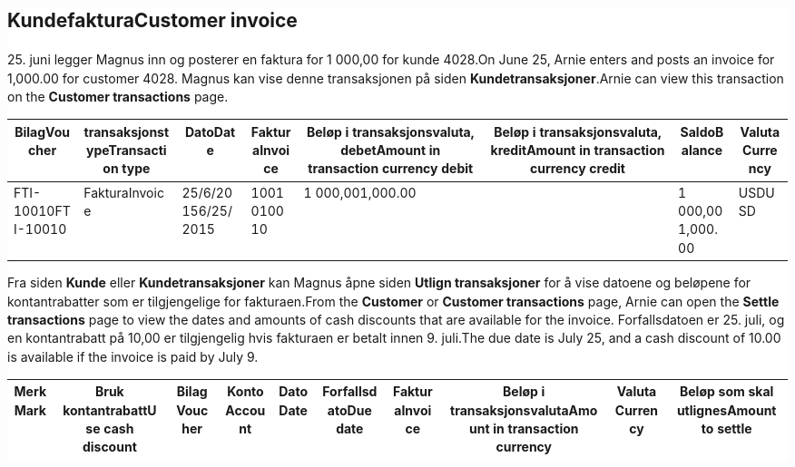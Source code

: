 ## <a name="customer-invoice"></a><span data-ttu-id="0a04f-110">Kundefaktura</span><span class="sxs-lookup"><span data-stu-id="0a04f-110">Customer invoice</span></span>
<span data-ttu-id="0a04f-111">25. juni legger Magnus inn og posterer en faktura for 1 000,00 for kunde 4028.</span><span class="sxs-lookup"><span data-stu-id="0a04f-111">On June 25, Arnie enters and posts an invoice for 1,000.00 for customer 4028.</span></span> <span data-ttu-id="0a04f-112">Magnus kan vise denne transaksjonen på siden **Kundetransaksjoner**.</span><span class="sxs-lookup"><span data-stu-id="0a04f-112">Arnie can view this transaction on the **Customer transactions** page.</span></span>

| <span data-ttu-id="0a04f-113">Bilag</span><span class="sxs-lookup"><span data-stu-id="0a04f-113">Voucher</span></span>   | <span data-ttu-id="0a04f-114">transaksjonstype</span><span class="sxs-lookup"><span data-stu-id="0a04f-114">Transaction type</span></span> | <span data-ttu-id="0a04f-115">Dato</span><span class="sxs-lookup"><span data-stu-id="0a04f-115">Date</span></span>      | <span data-ttu-id="0a04f-116">Faktura</span><span class="sxs-lookup"><span data-stu-id="0a04f-116">Invoice</span></span> | <span data-ttu-id="0a04f-117">Beløp i transaksjonsvaluta, debet</span><span class="sxs-lookup"><span data-stu-id="0a04f-117">Amount in transaction currency debit</span></span> | <span data-ttu-id="0a04f-118">Beløp i transaksjonsvaluta, kredit</span><span class="sxs-lookup"><span data-stu-id="0a04f-118">Amount in transaction currency credit</span></span> | <span data-ttu-id="0a04f-119">Saldo</span><span class="sxs-lookup"><span data-stu-id="0a04f-119">Balance</span></span>  | <span data-ttu-id="0a04f-120">Valuta</span><span class="sxs-lookup"><span data-stu-id="0a04f-120">Currency</span></span> |
|-----------|------------------|-----------|---------|--------------------------------------|---------------------------------------|----------|----------|
| <span data-ttu-id="0a04f-121">FTI-10010</span><span class="sxs-lookup"><span data-stu-id="0a04f-121">FTI-10010</span></span> | <span data-ttu-id="0a04f-122">Faktura</span><span class="sxs-lookup"><span data-stu-id="0a04f-122">Invoice</span></span>          | <span data-ttu-id="0a04f-123">25/6/2015</span><span class="sxs-lookup"><span data-stu-id="0a04f-123">6/25/2015</span></span> | <span data-ttu-id="0a04f-124">10010</span><span class="sxs-lookup"><span data-stu-id="0a04f-124">10010</span></span>   | <span data-ttu-id="0a04f-125">1 000,00</span><span class="sxs-lookup"><span data-stu-id="0a04f-125">1,000.00</span></span>                             |                                       | <span data-ttu-id="0a04f-126">1 000,00</span><span class="sxs-lookup"><span data-stu-id="0a04f-126">1,000.00</span></span> | <span data-ttu-id="0a04f-127">USD</span><span class="sxs-lookup"><span data-stu-id="0a04f-127">USD</span></span>      |

<span data-ttu-id="0a04f-128">Fra siden **Kunde** eller **Kundetransaksjoner** kan Magnus åpne siden **Utlign transaksjoner** for å vise datoene og beløpene for kontantrabatter som er tilgjengelige for fakturaen.</span><span class="sxs-lookup"><span data-stu-id="0a04f-128">From the **Customer** or **Customer transactions** page, Arnie can open the **Settle transactions** page to view the dates and amounts of cash discounts that are available for the invoice.</span></span> <span data-ttu-id="0a04f-129">Forfallsdatoen er 25. juli, og en kontantrabatt på 10,00 er tilgjengelig hvis fakturaen er betalt innen 9. juli.</span><span class="sxs-lookup"><span data-stu-id="0a04f-129">The due date is July 25, and a cash discount of 10.00 is available if the invoice is paid by July 9.</span></span>

| <span data-ttu-id="0a04f-130">Merk</span><span class="sxs-lookup"><span data-stu-id="0a04f-130">Mark</span></span>     | <span data-ttu-id="0a04f-131">Bruk kontantrabatt</span><span class="sxs-lookup"><span data-stu-id="0a04f-131">Use cash discount</span></span> | <span data-ttu-id="0a04f-132">Bilag</span><span class="sxs-lookup"><span data-stu-id="0a04f-132">Voucher</span></span>   | <span data-ttu-id="0a04f-133">Konto</span><span class="sxs-lookup"><span data-stu-id="0a04f-133">Account</span></span> | <span data-ttu-id="0a04f-134">Dato</span><span class="sxs-lookup"><span data-stu-id="0a04f-134">Date</span></span>      | <span data-ttu-id="0a04f-135">Forfallsdato</span><span class="sxs-lookup"><span data-stu-id="0a04f-135">Due date</span></span>  | <span data-ttu-id="0a04f-136">Faktura</span><span class="sxs-lookup"><span data-stu-id="0a04f-136">Invoice</span></span> | <span data-ttu-id="0a04f-137">Beløp i transaksjonsvaluta</span><span class="sxs-lookup"><span data-stu-id="0a04f-137">Amount in transaction currency</span></span> | <span data-ttu-id="0a04f-138">Valuta</span><span class="sxs-lookup"><span data-stu-id="0a04f-138">Currency</span></span> | <span data-ttu-id="0a04f-139">Beløp som skal utlignes</span><span class="sxs-lookup"><span data-stu-id="0a04f-139">Amount to settle</span></span> |
|----------|-------------------|-----------|---------|-----------|-----------|---------|--------------------------------|----------|------------------|